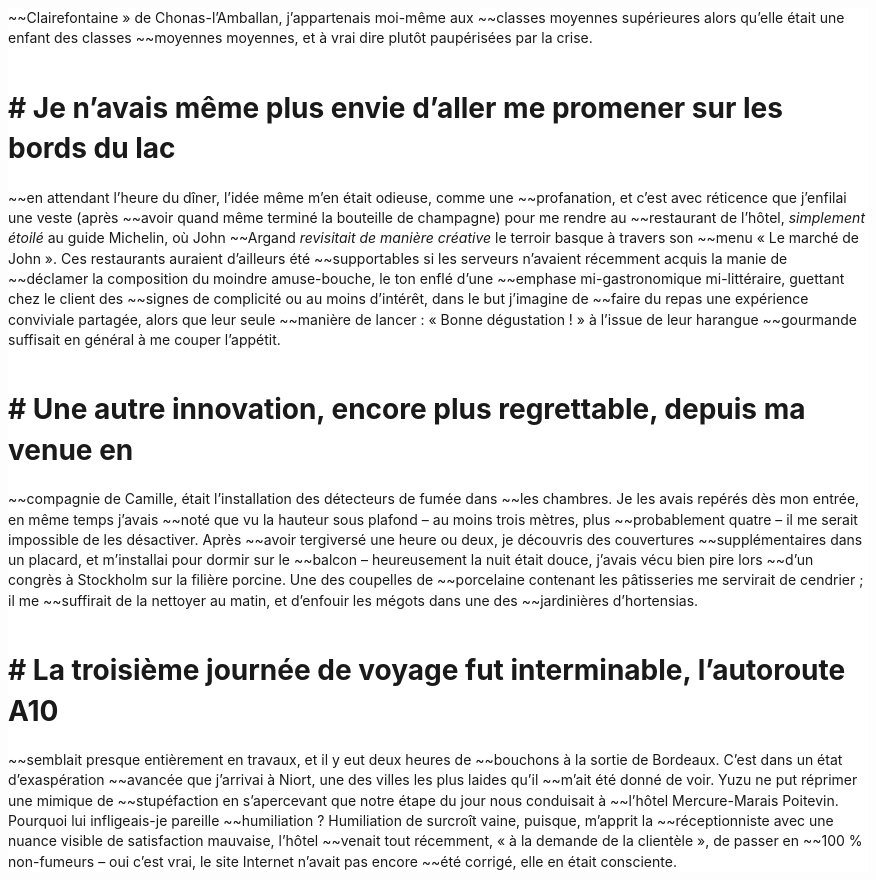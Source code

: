 ~~Clairefontaine » de Chonas-l’Amballan, j’appartenais moi-même aux
~~classes moyennes supérieures alors qu’elle était une enfant des classes
~~moyennes moyennes, et à vrai dire plutôt paupérisées par la crise.

# # Je n’avais même plus envie d’aller me promener sur les bords du lac
~~en attendant l’heure du dîner, l’idée même m’en était odieuse, comme une
~~profanation, et c’est avec réticence que j’enfilai une veste (après
~~avoir quand même terminé la bouteille de champagne) pour me rendre au
~~restaurant de l’hôtel, *simplement étoilé* au guide Michelin, où John
~~Argand *revisitait de manière créative* le terroir basque à travers son
~~menu « Le marché de John ». Ces restaurants auraient d’ailleurs été
~~supportables si les serveurs n’avaient récemment acquis la manie de
~~déclamer la composition du moindre amuse-bouche, le ton enflé d’une
~~emphase mi-gastronomique mi-littéraire, guettant chez le client des
~~signes de complicité ou au moins d’intérêt, dans le but j’imagine de
~~faire du repas une expérience conviviale partagée, alors que leur seule
~~manière de lancer : « Bonne dégustation ! » à l’issue de leur harangue
~~gourmande suffisait en général à me couper l’appétit.

# # Une autre innovation, encore plus regrettable, depuis ma venue en
~~compagnie de Camille, était l’installation des détecteurs de fumée dans
~~les chambres. Je les avais repérés dès mon entrée, en même temps j’avais
~~noté que vu la hauteur sous plafond – au moins trois mètres, plus
~~probablement quatre – il me serait impossible de les désactiver. Après
~~avoir tergiversé une heure ou deux, je découvris des couvertures
~~supplémentaires dans un placard, et m’installai pour dormir sur le
~~balcon – heureusement la nuit était douce, j’avais vécu bien pire lors
~~d’un congrès à Stockholm sur la filière porcine. Une des coupelles de
~~porcelaine contenant les pâtisseries me servirait de cendrier ; il me
~~suffirait de la nettoyer au matin, et d’enfouir les mégots dans une des
~~jardinières d’hortensias.

# # La troisième journée de voyage fut interminable, l’autoroute A10
~~semblait presque entièrement en travaux, et il y eut deux heures de
~~bouchons à la sortie de Bordeaux. C’est dans un état d’exaspération
~~avancée que j’arrivai à Niort, une des villes les plus laides qu’il
~~m’ait été donné de voir. Yuzu ne put réprimer une mimique de
~~stupéfaction en s’apercevant que notre étape du jour nous conduisait à
~~l’hôtel Mercure-Marais Poitevin. Pourquoi lui infligeais-je pareille
~~humiliation ? Humiliation de surcroît vaine, puisque, m’apprit la
~~réceptionniste avec une nuance visible de satisfaction mauvaise, l’hôtel
~~venait tout récemment, « à la demande de la clientèle », de passer en
~~100 % non-fumeurs – oui c’est vrai, le site Internet n’avait pas encore
~~été corrigé, elle en était consciente.
